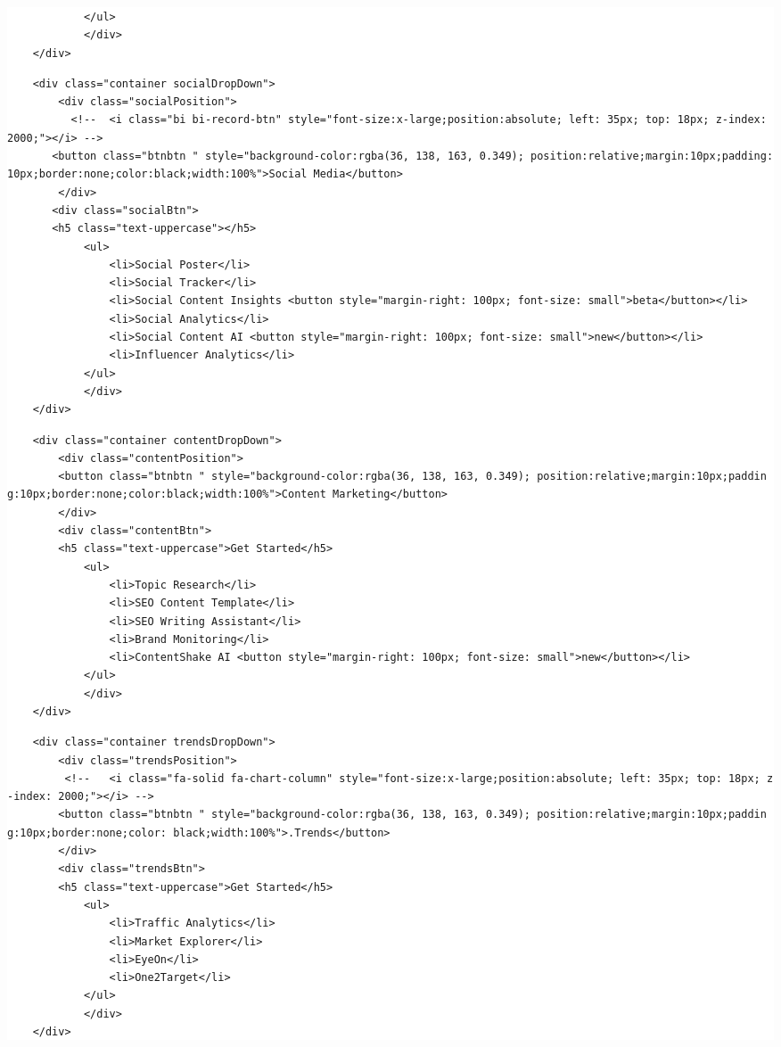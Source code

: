                 </ul>
                </div>
        </div>
<style>
   
</style>
        <div class="container socialDropDown">
            <div class="socialPosition">
              <!--  <i class="bi bi-record-btn" style="font-size:x-large;position:absolute; left: 35px; top: 18px; z-index: 2000;"></i> --> 
           <button class="btnbtn " style="background-color:rgba(36, 138, 163, 0.349); position:relative;margin:10px;padding:10px;border:none;color:black;width:100%">Social Media</button>
            </div>
           <div class="socialBtn">     
           <h5 class="text-uppercase"></h5>
                <ul>
                    <li>Social Poster</li>
                    <li>Social Tracker</li>
                    <li>Social Content Insights <button style="margin-right: 100px; font-size: small">beta</button></li>
                    <li>Social Analytics</li>
                    <li>Social Content AI <button style="margin-right: 100px; font-size: small">new</button></li>
                    <li>Influencer Analytics</li>
                </ul>
                </div>
        </div>
<style>
    
</style>
        <div class="container contentDropDown">
            <div class="contentPosition">
            <button class="btnbtn " style="background-color:rgba(36, 138, 163, 0.349); position:relative;margin:10px;padding:10px;border:none;color:black;width:100%">Content Marketing</button>
            </div>
            <div class="contentBtn">
            <h5 class="text-uppercase">Get Started</h5>
                <ul>
                    <li>Topic Research</li>
                    <li>SEO Content Template</li>
                    <li>SEO Writing Assistant</li>
                    <li>Brand Monitoring</li>
                    <li>ContentShake AI <button style="margin-right: 100px; font-size: small">new</button></li>
                </ul>
                </div>
        </div>
<style>
   
</style>
        <div class="container trendsDropDown">
            <div class="trendsPosition">
             <!--   <i class="fa-solid fa-chart-column" style="font-size:x-large;position:absolute; left: 35px; top: 18px; z-index: 2000;"></i> --> 
            <button class="btnbtn " style="background-color:rgba(36, 138, 163, 0.349); position:relative;margin:10px;padding:10px;border:none;color: black;width:100%">.Trends</button>
            </div>
            <div class="trendsBtn">
            <h5 class="text-uppercase">Get Started</h5>
                <ul>
                    <li>Traffic Analytics</li>
                    <li>Market Explorer</li>
                    <li>EyeOn</li>
                    <li>One2Target</li>
                </ul>
                </div>
        </div>